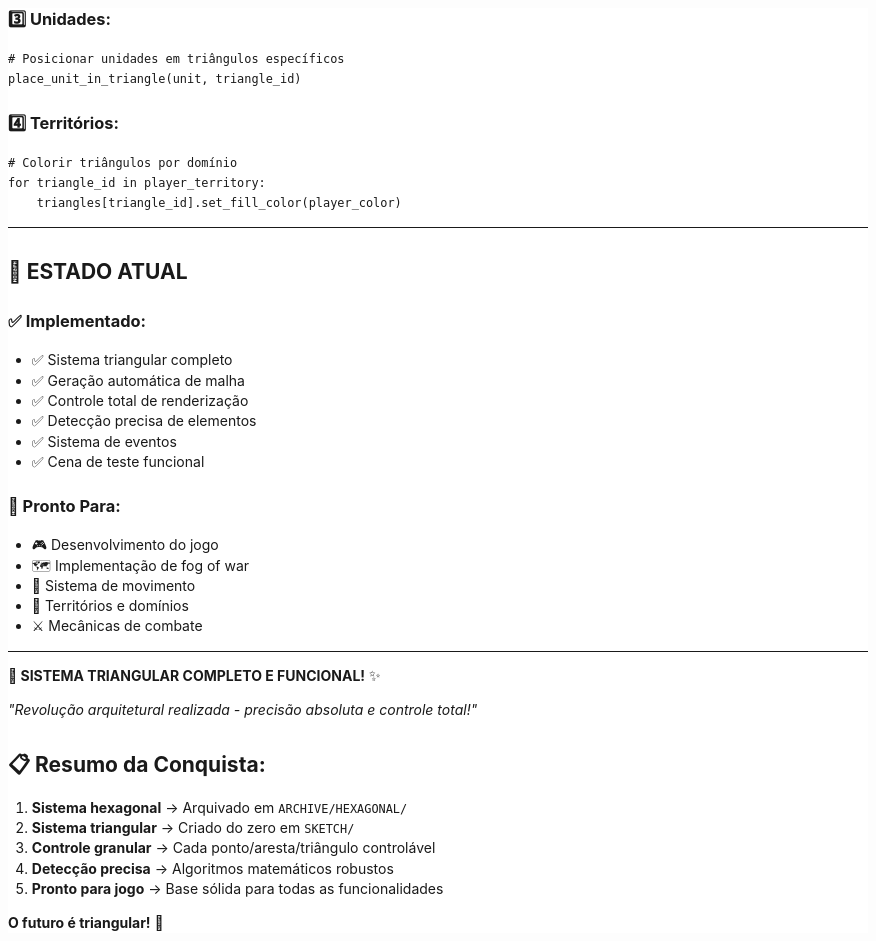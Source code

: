 ### **3️⃣ Unidades**:
```gdscript
# Posicionar unidades em triângulos específicos
place_unit_in_triangle(unit, triangle_id)
```

### **4️⃣ Territórios**:
```gdscript
# Colorir triângulos por domínio
for triangle_id in player_territory:
    triangles[triangle_id].set_fill_color(player_color)
```

---

## 🔺 **ESTADO ATUAL**

### **✅ Implementado**:
- ✅ Sistema triangular completo
- ✅ Geração automática de malha
- ✅ Controle total de renderização
- ✅ Detecção precisa de elementos
- ✅ Sistema de eventos
- ✅ Cena de teste funcional

### **🎯 Pronto Para**:
- 🎮 Desenvolvimento do jogo
- 🗺️ Implementação de fog of war
- 🚶 Sistema de movimento
- 🏰 Territórios e domínios
- ⚔️ Mecânicas de combate

---

**🔺 SISTEMA TRIANGULAR COMPLETO E FUNCIONAL!** ✨

*"Revolução arquitetural realizada - precisão absoluta e controle total!"*

## 📋 **Resumo da Conquista**:

1. **Sistema hexagonal** → Arquivado em `ARCHIVE/HEXAGONAL/`
2. **Sistema triangular** → Criado do zero em `SKETCH/`
3. **Controle granular** → Cada ponto/aresta/triângulo controlável
4. **Detecção precisa** → Algoritmos matemáticos robustos
5. **Pronto para jogo** → Base sólida para todas as funcionalidades

**O futuro é triangular!** 🔺
